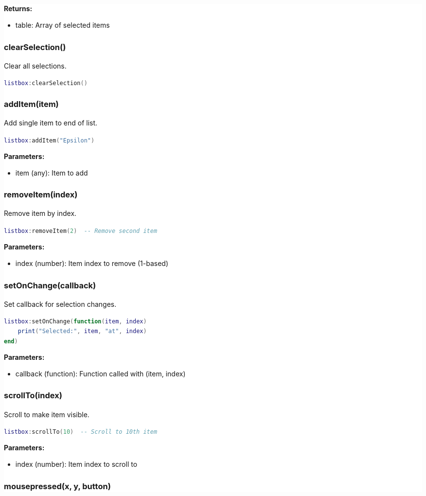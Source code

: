 **Returns:**
- table: Array of selected items

### clearSelection()

Clear all selections.

```lua
listbox:clearSelection()
```

### addItem(item)

Add single item to end of list.

```lua
listbox:addItem("Epsilon")
```

**Parameters:**
- item (any): Item to add

### removeItem(index)

Remove item by index.

```lua
listbox:removeItem(2)  -- Remove second item
```

**Parameters:**
- index (number): Item index to remove (1-based)

### setOnChange(callback)

Set callback for selection changes.

```lua
listbox:setOnChange(function(item, index)
    print("Selected:", item, "at", index)
end)
```

**Parameters:**
- callback (function): Function called with (item, index)

### scrollTo(index)

Scroll to make item visible.

```lua
listbox:scrollTo(10)  -- Scroll to 10th item
```

**Parameters:**
- index (number): Item index to scroll to

### mousepressed(x, y, button)
